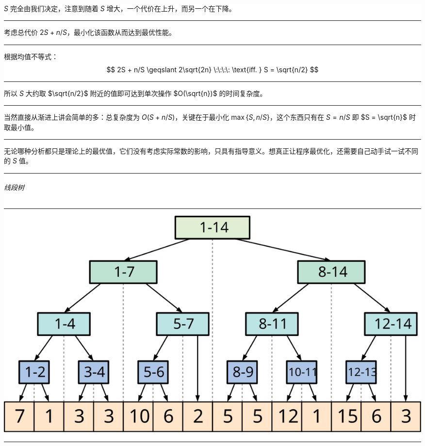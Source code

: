 
$S$ 完全由我们决定，注意到随着 $S$ 增大，一个代价在上升，而另一个在下降。

---

考虑总代价 $2S + n / S$，最小化该函数从而达到最优性能。

---

根据均值不等式：
$$
2S + n/S \geqslant 2\sqrt{2n} \:\:\:\: \text{iff. } S = \sqrt{n/2}
$$

---

所以 $S$ 大约取 $\sqrt{n/2}$ 附近的值即可达到单次操作 $O(\sqrt{n})$ 的时间复杂度。

---

当然直接从渐进上讲会简单的多：总复杂度为 $O(S + n/S)$，关键在于最小化 $\max\{S,\,n/S\}$，这个东西只有在 $S = n/S$ 即 $S = \sqrt{n}$ 时取最小值。

---

无论哪种分析都只是理论上的最优值，它们没有考虑实际常数的影响，只具有指导意义。想真正让程序最优化，还需要自己动手试一试不同的 $S$ 值。

***

###### 线段树

---

![](assets/day3-8.svg)

---